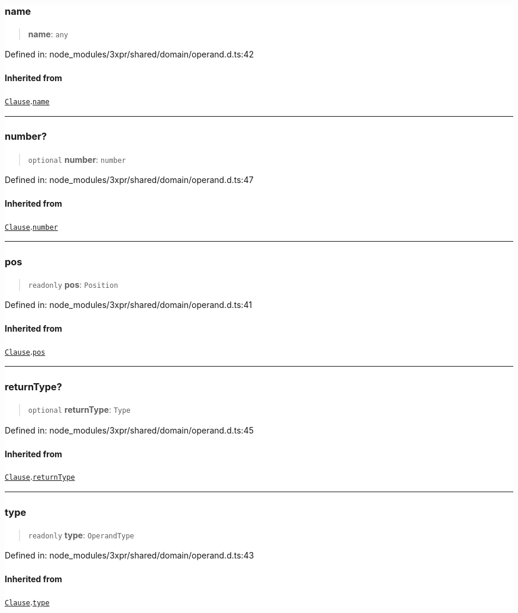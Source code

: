### name

> **name**: `any`

Defined in: node\_modules/3xpr/shared/domain/operand.d.ts:42

#### Inherited from

[`Clause`](Clause.md).[`name`](Clause.md#name)

***

### number?

> `optional` **number**: `number`

Defined in: node\_modules/3xpr/shared/domain/operand.d.ts:47

#### Inherited from

[`Clause`](Clause.md).[`number`](Clause.md#number)

***

### pos

> `readonly` **pos**: `Position`

Defined in: node\_modules/3xpr/shared/domain/operand.d.ts:41

#### Inherited from

[`Clause`](Clause.md).[`pos`](Clause.md#pos)

***

### returnType?

> `optional` **returnType**: `Type`

Defined in: node\_modules/3xpr/shared/domain/operand.d.ts:45

#### Inherited from

[`Clause`](Clause.md).[`returnType`](Clause.md#returntype)

***

### type

> `readonly` **type**: `OperandType`

Defined in: node\_modules/3xpr/shared/domain/operand.d.ts:43

#### Inherited from

[`Clause`](Clause.md).[`type`](Clause.md#type)
